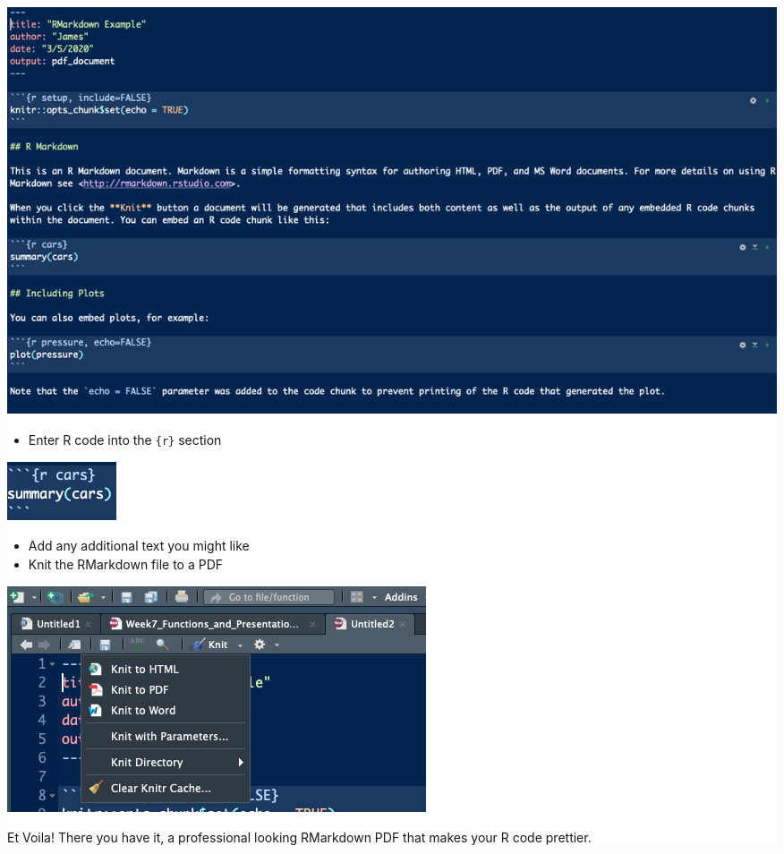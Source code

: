 <img src="../documents/images/rmd3.png" width="1321" />

-   Enter R code into the `{r}` section

<img src="../documents/images/rmd4.png" width="122" />

-   Add any additional text you might like
-   Knit the RMarkdown file to a PDF

<img src="../documents/images/rmd5.png" width="468" />

Et Voila! There you have it, a professional looking RMarkdown PDF that makes your R code prettier.
